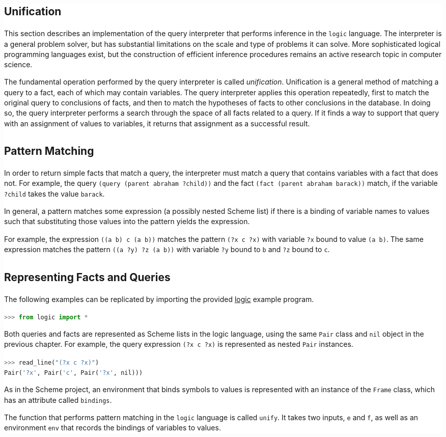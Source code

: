 ## Unification

This section describes an implementation of the query interpreter that performs inference in the `logic` language. The interpreter is a general problem solver, but has substantial limitations on the scale and type of problems it can solve. More sophisticated logical programming languages exist, but the construction of efficient inference procedures remains an active research topic in computer science.

The fundamental operation performed by the query interpreter is called *unification*. Unification is a general method of matching a query to a fact, each of which may contain variables. The query interpreter applies this operation repeatedly, first to match the original query to conclusions of facts, and then to match the hypotheses of facts to other conclusions in the database. In doing so, the query interpreter performs a search through the space of all facts related to a query. If it finds a way to support that query with an assignment of values to variables, it returns that assignment as a successful result.

## Pattern Matching

In order to return simple facts that match a query, the interpreter must match a query that contains variables with a fact that does not. For example, the query `(query (parent abraham ?child))` and the fact `(fact (parent abraham barack))` match, if the variable `?child` takes the value `barack`.

In general, a pattern matches some expression (a possibly nested Scheme list) if there is a binding of variable names to values such that substituting those values into the pattern yields the expression.

For example, the expression `((a b) c (a b))` matches the pattern `(?x c ?x)` with variable `?x` bound to value `(a b)`. The same expression matches the pattern `((a ?y) ?z (a b))` with variable `?y` bound to `b` and `?z` bound to `c`.

## Representing Facts and Queries

The following examples can be replicated by importing the provided [logic](http://composingprograms.com/examples/logic/logic.py.html) example program.

```python
>>> from logic import *
```

Both queries and facts are represented as Scheme lists in the logic language, using the same `Pair` class and `nil` object in the previous chapter. For example, the query expression `(?x c ?x)` is represented as nested `Pair` instances.

```python
>>> read_line("(?x c ?x)")
Pair('?x', Pair('c', Pair('?x', nil)))
```

As in the Scheme project, an environment that binds symbols to values is represented with an instance of the `Frame` class, which has an attribute called `bindings`.

The function that performs pattern matching in the `logic` language is called `unify`. It takes two inputs, `e` and `f`, as well as an environment `env` that records the bindings of variables to values.
